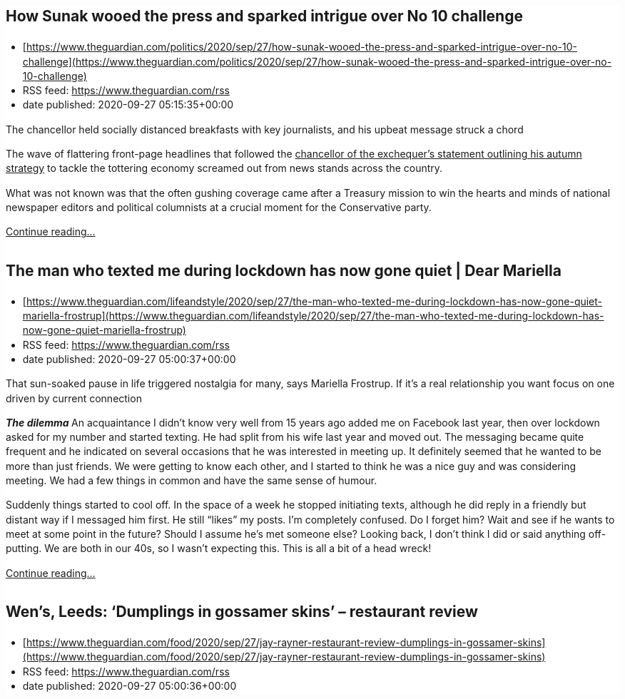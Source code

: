 ## How Sunak wooed the press and sparked intrigue over No 10 challenge
 - [https://www.theguardian.com/politics/2020/sep/27/how-sunak-wooed-the-press-and-sparked-intrigue-over-no-10-challenge](https://www.theguardian.com/politics/2020/sep/27/how-sunak-wooed-the-press-and-sparked-intrigue-over-no-10-challenge)
 - RSS feed: https://www.theguardian.com/rss
 - date published: 2020-09-27 05:15:35+00:00

<p>The chancellor held socially distanced breakfasts with key journalists, and his upbeat message struck a chord</p><p>The wave of flattering front-page headlines that followed the <a href="https://www.theguardian.com/politics/2020/sep/24/key-points-rishi-sunak-winter-economy-plan-covid-crisis" title="">chancellor of the exchequer’s statement outlining his autumn strategy</a> to tackle the tottering economy screamed out from news stands across the country.</p><p>What was not known was that the often gushing coverage came after a Treasury mission to win the hearts and minds of national newspaper editors and political columnists at a crucial moment for the Conservative party.</p> <a href="https://www.theguardian.com/politics/2020/sep/27/how-sunak-wooed-the-press-and-sparked-intrigue-over-no-10-challenge">Continue reading...</a>

## The man who texted me during lockdown has now gone quiet | Dear Mariella
 - [https://www.theguardian.com/lifeandstyle/2020/sep/27/the-man-who-texted-me-during-lockdown-has-now-gone-quiet-mariella-frostrup](https://www.theguardian.com/lifeandstyle/2020/sep/27/the-man-who-texted-me-during-lockdown-has-now-gone-quiet-mariella-frostrup)
 - RSS feed: https://www.theguardian.com/rss
 - date published: 2020-09-27 05:00:37+00:00

<p>That sun-soaked pause in life triggered nostalgia for many, says Mariella Frostrup. If it’s a real relationship you want focus on one driven by current connection</p><p><em><strong>The dilemma </strong></em>An acquaintance I didn’t know very well from 15 years ago added me on Facebook last year, then over lockdown asked for my number and started texting. He had split from his wife last year and moved out. The messaging became quite frequent and he indicated on several occasions that he was interested in meeting up. It definitely seemed that he wanted to be more than just friends. We were getting to know each other, and I started to think he was a nice guy and was considering meeting. We had a few things in common and have the same sense of humour.</p><p>Suddenly things started to cool off. In the space of a week he stopped initiating texts, although he did reply in a friendly but distant way if I messaged him first. He still “likes” my posts. I’m completely confused. Do I forget him? Wait and see if he wants to meet at some point in the future? Should I assume he’s met someone else? Looking back, I don’t think I did or said anything off-putting. We are both in our 40s, so I wasn’t expecting this. This is all a bit of a head wreck!</p> <a href="https://www.theguardian.com/lifeandstyle/2020/sep/27/the-man-who-texted-me-during-lockdown-has-now-gone-quiet-mariella-frostrup">Continue reading...</a>

## Wen’s, Leeds: ‘Dumplings in gossamer skins’ – restaurant review
 - [https://www.theguardian.com/food/2020/sep/27/jay-rayner-restaurant-review-dumplings-in-gossamer-skins](https://www.theguardian.com/food/2020/sep/27/jay-rayner-restaurant-review-dumplings-in-gossamer-skins)
 - RSS feed: https://www.theguardian.com/rss
 - date published: 2020-09-27 05:00:36+00:00
